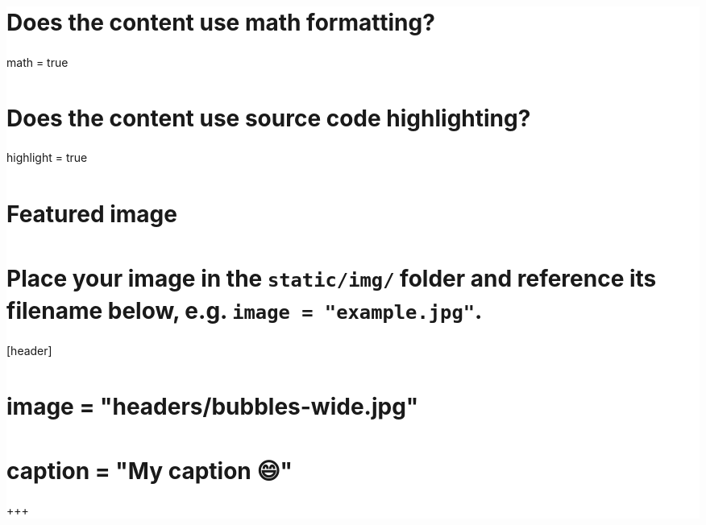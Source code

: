 # Does the content use math formatting?
math = true

# Does the content use source code highlighting?
highlight = true

# Featured image
# Place your image in the `static/img/` folder and reference its filename below, e.g. `image = "example.jpg"`.
[header]
# image = "headers/bubbles-wide.jpg"
# caption = "My caption :smile:"

+++
